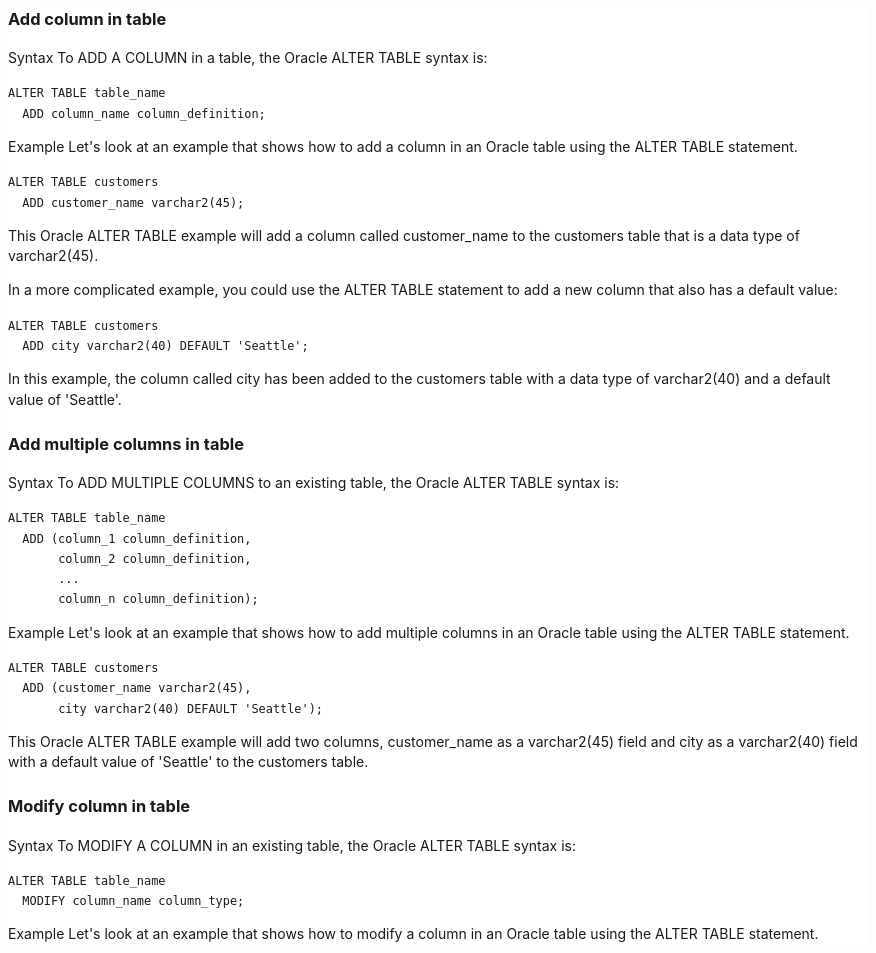 ### Add column in table
Syntax
To ADD A COLUMN in a table, the Oracle ALTER TABLE syntax is:

    ALTER TABLE table_name
      ADD column_name column_definition;

Example
Let's look at an example that shows how to add a column in an Oracle table using the ALTER TABLE statement.

    ALTER TABLE customers
      ADD customer_name varchar2(45);

This Oracle ALTER TABLE example will add a column called customer_name to the customers table that is a data type of varchar2(45).

In a more complicated example, you could use the ALTER TABLE statement to add a new column that also has a default value:

    ALTER TABLE customers
      ADD city varchar2(40) DEFAULT 'Seattle';

In this example, the column called city has been added to the customers table with a data type of varchar2(40) and a default value of 'Seattle'.

### Add multiple columns in table

Syntax
To ADD MULTIPLE COLUMNS to an existing table, the Oracle ALTER TABLE syntax is:

    ALTER TABLE table_name
      ADD (column_1 column_definition,
           column_2 column_definition,
           ...
           column_n column_definition);

Example
Let's look at an example that shows how to add multiple columns in an Oracle table using the ALTER TABLE statement.

    ALTER TABLE customers
      ADD (customer_name varchar2(45),
           city varchar2(40) DEFAULT 'Seattle');

This Oracle ALTER TABLE example will add two columns, customer_name as a varchar2(45) field and city as a varchar2(40) field with a default value of 'Seattle' to the customers table.

### Modify column in table

Syntax
To MODIFY A COLUMN in an existing table, the Oracle ALTER TABLE syntax is:

    ALTER TABLE table_name
      MODIFY column_name column_type;

Example
Let's look at an example that shows how to modify a column in an Oracle table using the ALTER TABLE statement.
